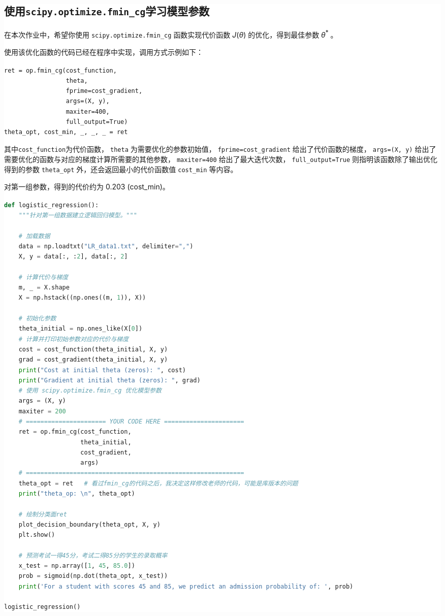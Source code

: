 ## 使用`scipy.optimize.fmin_cg`学习模型参数

在本次作业中，希望你使用 `scipy.optimize.fmin_cg` 函数实现代价函数 $J(\theta)$ 的优化，得到最佳参数 $\theta^{*}$ 。

使用该优化函数的代码已经在程序中实现，调用方式示例如下：
```
ret = op.fmin_cg(cost_function,
                 theta,
                 fprime=cost_gradient,
                 args=(X, y),
                 maxiter=400,
                 full_output=True)
theta_opt, cost_min, _, _, _ = ret

```
其中`cost_function`为代价函数， `theta` 为需要优化的参数初始值， `fprime=cost_gradient` 给出了代价函数的梯度， `args=(X, y)` 给出了需要优化的函数与对应的梯度计算所需要的其他参数， `maxiter=400` 给出了最大迭代次数， `full_output=True` 则指明该函数除了输出优化得到的参数 `theta_opt` 外，还会返回最小的代价函数值 `cost_min` 等内容。

对第一组参数，得到的代价约为 0.203 (cost_min)。



```python
def logistic_regression():
    """针对第一组数据建立逻辑回归模型。"""

    # 加载数据
    data = np.loadtxt("LR_data1.txt", delimiter=",")
    X, y = data[:, :2], data[:, 2]

    # 计算代价与梯度
    m, _ = X.shape
    X = np.hstack((np.ones((m, 1)), X))

    # 初始化参数
    theta_initial = np.ones_like(X[0])
    # 计算并打印初始参数对应的代价与梯度
    cost = cost_function(theta_initial, X, y)
    grad = cost_gradient(theta_initial, X, y)
    print("Cost at initial theta (zeros): ", cost)
    print("Gradient at initial theta (zeros): ", grad)
    # 使用 scipy.optimize.fmin_cg 优化模型参数
    args = (X, y)
    maxiter = 200
    # ====================== YOUR CODE HERE ======================
    ret = op.fmin_cg(cost_function,
                     theta_initial,
                     cost_gradient,
                     args)
    # ============================================================
    theta_opt = ret   # 看过fmin_cg的代码之后，我决定这样修改老师的代码，可能是库版本的问题
    print("theta_op: \n", theta_opt)

    # 绘制分类面ret 
    plot_decision_boundary(theta_opt, X, y)
    plt.show()

    # 预测考试一得45分，考试二得85分的学生的录取概率
    x_test = np.array([1, 45, 85.0])
    prob = sigmoid(np.dot(theta_opt, x_test))
    print('For a student with scores 45 and 85, we predict an admission probability of: ', prob)

logistic_regression()
```
